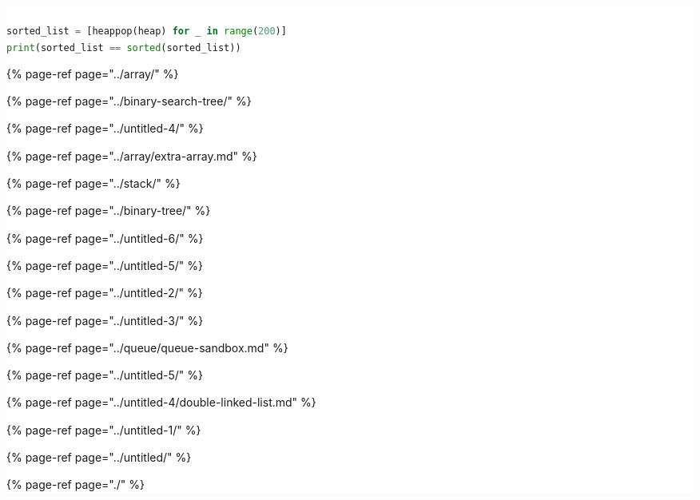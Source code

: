 ```python

sorted_list = [heappop(heap) for _ in range(200)]
print(sorted_list == sorted(sorted_list))
```

{% page-ref page="../array/" %}

{% page-ref page="../binary-search-tree/" %}

{% page-ref page="../untitled-4/" %}

{% page-ref page="../array/extra-array.md" %}

{% page-ref page="../stack/" %}

{% page-ref page="../binary-tree/" %}

{% page-ref page="../untitled-6/" %}

{% page-ref page="../untitled-5/" %}

{% page-ref page="../untitled-2/" %}

{% page-ref page="../untitled-3/" %}

{% page-ref page="../queue/queue-sandbox.md" %}

{% page-ref page="../untitled-5/" %}

{% page-ref page="../untitled-4/double-linked-list.md" %}

{% page-ref page="../untitled-1/" %}

{% page-ref page="../untitled/" %}

{% page-ref page="./" %}
